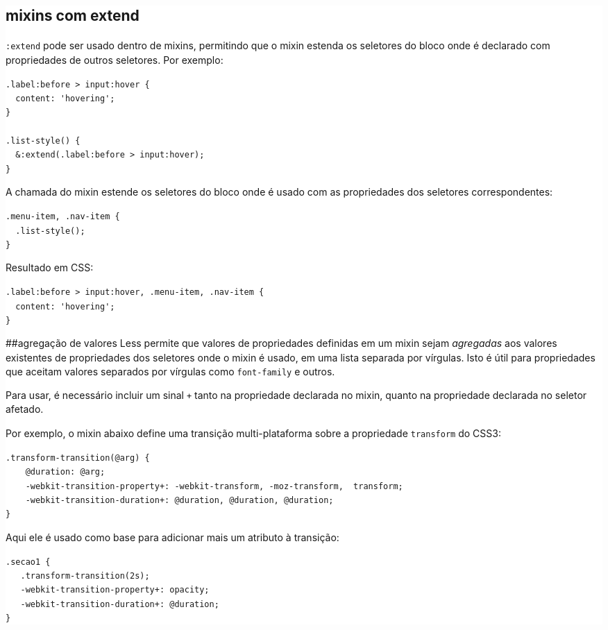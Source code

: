 ## mixins com extend
`:extend` pode ser usado dentro de mixins, permitindo que o mixin estenda os seletores do bloco onde é declarado com propriedades de outros seletores. Por exemplo:

```
.label:before > input:hover {
  content: 'hovering';
}

.list-style() {
  &:extend(.label:before > input:hover);
}
```

A chamada do mixin estende os seletores do bloco onde é usado com as propriedades dos seletores correspondentes:

```
.menu-item, .nav-item {
  .list-style();
}
```

Resultado em CSS:

```
.label:before > input:hover, .menu-item, .nav-item {
  content: 'hovering';
}
```

##agregação de valores
Less permite que valores de propriedades definidas em um mixin sejam *agregadas* aos valores existentes de propriedades dos seletores onde o mixin é usado, em uma lista separada por vírgulas. Isto é útil para propriedades que aceitam valores separados por vírgulas como `font-family` e outros.

Para usar, é necessário incluir um sinal `+` tanto na propriedade declarada no mixin, quanto na propriedade declarada no seletor afetado. 

Por exemplo, o mixin abaixo define uma transição multi-plataforma sobre a propriedade `transform` do CSS3:

```
.transform-transition(@arg) {
    @duration: @arg;
    -webkit-transition-property+: -webkit-transform, -moz-transform,  transform;
    -webkit-transition-duration+: @duration, @duration, @duration;
}
```

Aqui ele é usado como base para adicionar mais um atributo à transição:

```
.secao1 {
   .transform-transition(2s);
   -webkit-transition-property+: opacity;
   -webkit-transition-duration+: @duration;
} 
```
